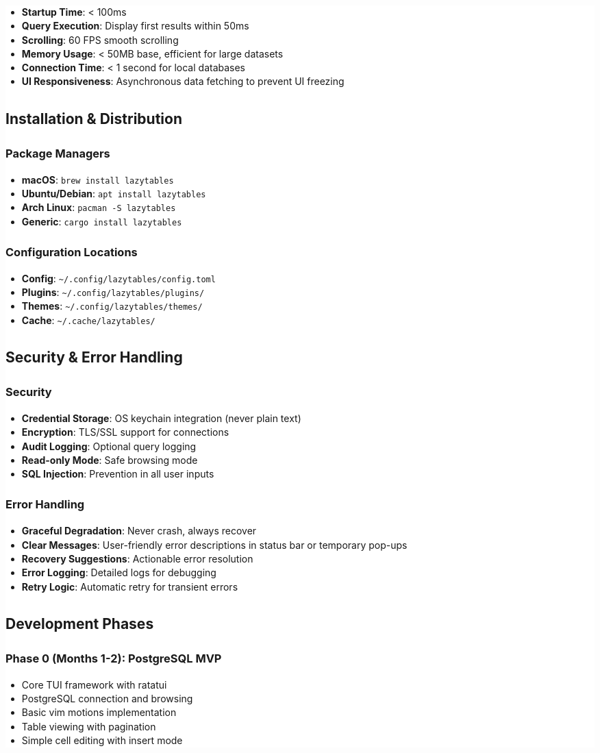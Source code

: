 - **Startup Time**: < 100ms
- **Query Execution**: Display first results within 50ms
- **Scrolling**: 60 FPS smooth scrolling
- **Memory Usage**: < 50MB base, efficient for large datasets
- **Connection Time**: < 1 second for local databases
- **UI Responsiveness**: Asynchronous data fetching to prevent UI freezing

## Installation & Distribution

### Package Managers

- **macOS**: `brew install lazytables`
- **Ubuntu/Debian**: `apt install lazytables`
- **Arch Linux**: `pacman -S lazytables`
- **Generic**: `cargo install lazytables`

### Configuration Locations

- **Config**: `~/.config/lazytables/config.toml`
- **Plugins**: `~/.config/lazytables/plugins/`
- **Themes**: `~/.config/lazytables/themes/`
- **Cache**: `~/.cache/lazytables/`

## Security & Error Handling

### Security

- **Credential Storage**: OS keychain integration (never plain text)
- **Encryption**: TLS/SSL support for connections
- **Audit Logging**: Optional query logging
- **Read-only Mode**: Safe browsing mode
- **SQL Injection**: Prevention in all user inputs

### Error Handling

- **Graceful Degradation**: Never crash, always recover
- **Clear Messages**: User-friendly error descriptions in status bar or
  temporary pop-ups
- **Recovery Suggestions**: Actionable error resolution
- **Error Logging**: Detailed logs for debugging
- **Retry Logic**: Automatic retry for transient errors

## Development Phases

### Phase 0 (Months 1-2): PostgreSQL MVP

- Core TUI framework with ratatui
- PostgreSQL connection and browsing
- Basic vim motions implementation
- Table viewing with pagination
- Simple cell editing with insert mode
